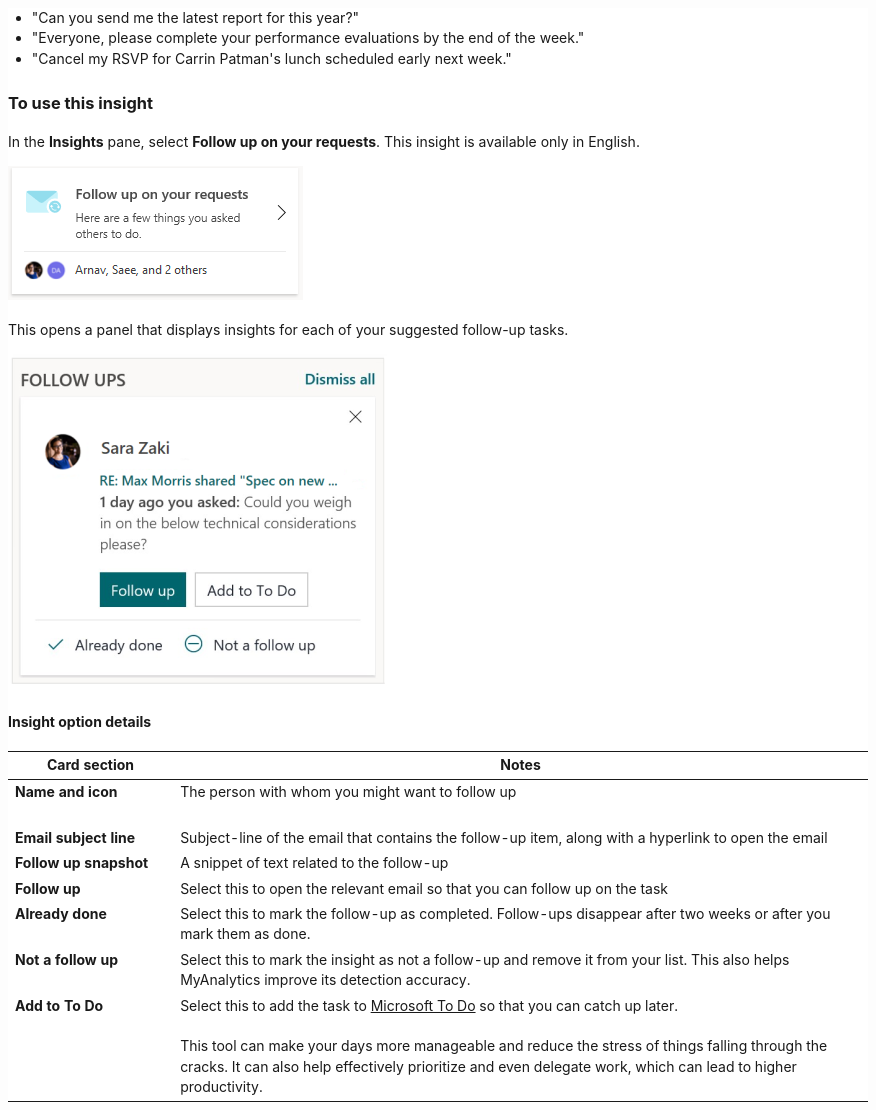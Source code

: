 * "Can you send me the latest report for this year?"
* "Everyone, please complete your performance evaluations by the end of the week."
* "Cancel my RSVP for Carrin Patman's lunch scheduled early next week."

### To use this insight

In the **Insights** pane, select **Follow up on your requests**. This insight is available only in English.

![Follow up on your requests.](../../images/mya/use/follow-up-on-your-requests.png)

This opens a panel that displays insights for each of your suggested follow-up tasks.

![Follow ups.](../../images/mya/use/follow-ups-card-62.png)

#### Insight option details

| Card section | Notes |
| ------ | ------ |
| **Name and icon**  &emsp; &emsp; &emsp; &emsp;&emsp;&emsp;&emsp;&emsp;&emsp;&emsp; &emsp;&emsp; | The person with whom you might want to follow up  |
| **Email subject line** | Subject-line of the email that contains the follow-up item, along with a hyperlink to open the email
| **Follow up snapshot** | A snippet of text related to the follow-up
| **Follow up** | Select this to open the relevant email so that you can follow up on the task
| **Already done** | Select this to mark the follow-up as completed. Follow-ups disappear after two weeks or after you mark them as done.
| **Not a follow up** | Select this to mark the insight as not a follow-up and remove it from your list. This also helps MyAnalytics improve its detection accuracy.
| **Add to To Do** | Select this to add the task to [Microsoft To Do](https://todo.microsoft.com/tasks/) so that you can catch up later.<br><br> This tool can make your days more manageable and reduce the stress of things falling through the cracks. It can also help effectively prioritize and even delegate work, which can lead to higher productivity.
